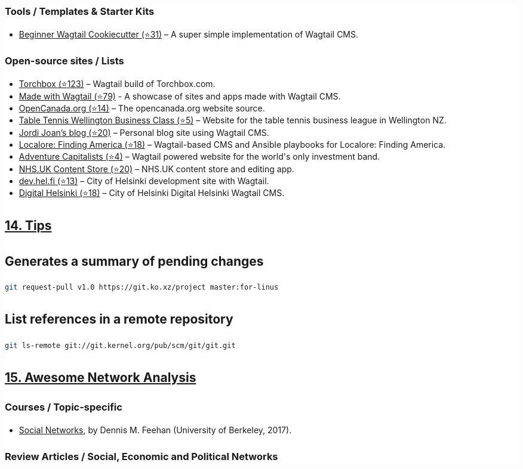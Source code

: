 ### Tools / Templates & Starter Kits

*   [Beginner Wagtail Cookiecutter (⭐31)](https://github.com/heymonkeyriot/beginner-wagtail) – A super simple implementation of Wagtail CMS.

### Open-source sites / Lists

*   [Torchbox (⭐123)](https://github.com/torchbox/wagtail-torchbox) – Wagtail build of Torchbox.com.
*   [Made with Wagtail (⭐79)](https://github.com/springload/madewithwagtail) - A showcase of sites and apps made with Wagtail CMS.
*   [OpenCanada.org (⭐14)](https://github.com/OpenCanada/website) – The opencanada.org website source.
*   [Table Tennis Wellington Business Class (⭐5)](https://github.com/jordij/bctt.nz) – Website for the table tennis business league in Wellington NZ.
*   [Jordi Joan’s blog (⭐20)](https://github.com/jordij/jordijoan.me) – Personal blog site using Wagtail CMS.
*   [Localore: Finding America (⭐18)](https://github.com/ghostwords/localore) – Wagtail-based CMS and Ansible playbooks for Localore: Finding America.
*   [Adventure Capitalists (⭐4)](https://github.com/AdventureCapitalists/website) – Wagtail powered website for the world's only investment band.
*   [NHS.UK Content Store (⭐20)](https://github.com/nhsuk/nhsuk-content-store) – NHS.UK content store and editing app.
*   [dev.hel.fi (⭐13)](https://github.com/City-of-Helsinki/devheldev) – City of Helsinki development site with Wagtail.
*   [Digital Helsinki (⭐18)](https://github.com/City-of-Helsinki/digihel) – City of Helsinki Digital Helsinki Wagtail CMS.

## [14. Tips](/content/git-tips/tips/week/README.md)

## Generates a summary of pending changes

```sh
git request-pull v1.0 https://git.ko.xz/project master:for-linus
```
## List references in a remote repository

```sh
git ls-remote git://git.kernel.org/pub/scm/git/git.git
```

## [15. Awesome Network Analysis](/content/briatte/awesome-network-analysis/week/README.md)

### Courses / Topic-specific

*   [Social Networks](http://dennisfeehan.org/teaching/201701_demog260.html), by Dennis M. Feehan (University of Berkeley, 2017).

### Review Articles / Social, Economic and Political Networks
